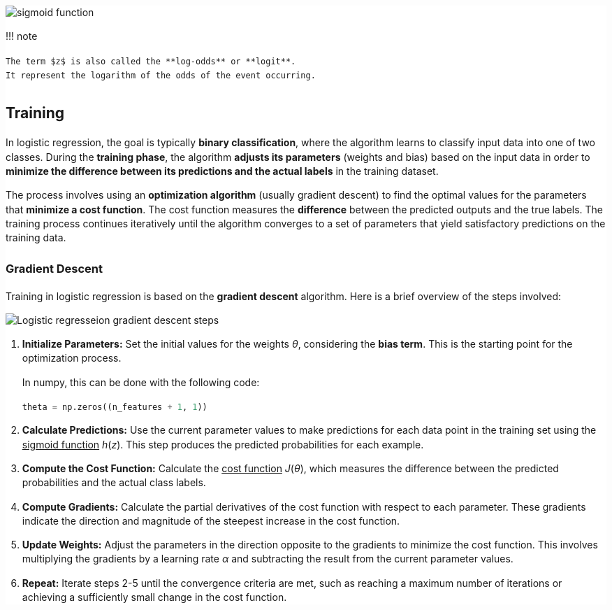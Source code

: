 ![sigmoid function](../img/sigmoid-function.png)

!!! note

    The term $z$ is also called the **log-odds** or **logit**.
    It represent the logarithm of the odds of the event occurring.

## Training

In logistic regression, the goal is typically **binary classification**, where the algorithm learns to classify input data into one of two classes.
During the **training phase**, the algorithm **adjusts its parameters** (weights and bias) based on the input data in order to **minimize the difference between its predictions and the actual labels** in the training dataset.

The process involves using an **optimization algorithm** (usually gradient descent) to find the optimal values for the parameters that **minimize a cost function**.
The cost function measures the **difference** between the predicted outputs and the true labels.
The training process continues iteratively until the algorithm converges to a set of parameters that yield satisfactory predictions on the training data.

### Gradient Descent

Training in logistic regression is based on the **gradient descent** algorithm. Here is a brief overview of the steps involved:

![Logistic regresseion gradient descent steps](../img/logistic-regression-gradient-descent.drawio.svg)

1.  **Initialize Parameters:** Set the initial values for the weights $\theta$, considering the **bias term**.
    This is the starting point for the optimization process.

    In numpy, this can be done with the following code:

    ```python
    theta = np.zeros((n_features + 1, 1))
    ```

2.  **Calculate Predictions:** Use the current parameter values to make predictions for each data point in the training set using the [sigmoid function](#the-sigmoid-function) $h(z)$.
    This step produces the predicted probabilities for each example.

3.  **Compute the Cost Function:** Calculate the [cost function](#cost-function) $J(\theta)$, which measures the difference between the predicted probabilities and the actual class labels.

4.  **Compute Gradients:** Calculate the partial derivatives of the cost function with respect to each parameter.
    These gradients indicate the direction and magnitude of the steepest increase in the cost function.

5.  **Update Weights:** Adjust the parameters in the direction opposite to the gradients to minimize the cost function.
    This involves multiplying the gradients by a learning rate $\alpha$ and subtracting the result from the current parameter values.

6.  **Repeat:** Iterate steps 2-5 until the convergence criteria are met, such as reaching a maximum number of iterations or achieving a sufficiently small change in the cost function.
